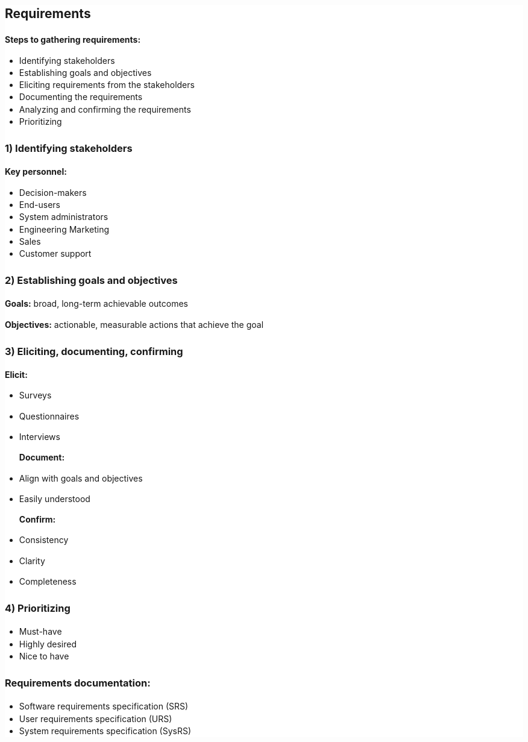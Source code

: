 ## **Requirements**
  
  **Steps to gathering requirements:**
- Identifying stakeholders
- Establishing goals and objectives
- Eliciting requirements from the stakeholders
- Documenting the requirements
- Analyzing and confirming the requirements
- Prioritizing

### 1) Identifying stakeholders
  
  **Key personnel:**
- Decision-makers
- End-users
- System administrators
- Engineering Marketing
- Sales
- Customer support

### 2) Establishing goals and objectives
  
**Goals:** broad, long-term achievable outcomes
  
**Objectives:** actionable, measurable actions that achieve the goal

### 3) Eliciting, documenting, confirming
  
  **Elicit:**
- Surveys
- Questionnaires
- Interviews
  
  **Document:**
- Align with goals and objectives
- Easily understood
  
  **Confirm:**
- Consistency
- Clarity
- Completeness

### 4) Prioritizing

- Must-have
- Highly desired
- Nice to have

### Requirements documentation:

- Software requirements specification (SRS)
- User requirements specification (URS)
- System requirements specification (SysRS)
  